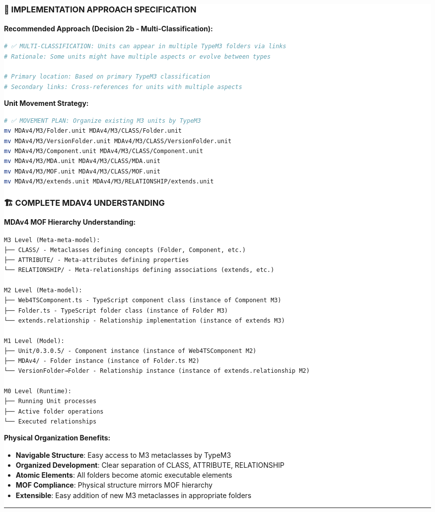 ### **🔧 IMPLEMENTATION APPROACH SPECIFICATION**

**Recommended Approach (Decision 2b - Multi-Classification):**
```bash
# ✅ MULTI-CLASSIFICATION: Units can appear in multiple TypeM3 folders via links
# Rationale: Some units might have multiple aspects or evolve between types

# Primary location: Based on primary TypeM3 classification
# Secondary links: Cross-references for units with multiple aspects
```

**Unit Movement Strategy:**
```bash
# ✅ MOVEMENT PLAN: Organize existing M3 units by TypeM3
mv MDAv4/M3/Folder.unit MDAv4/M3/CLASS/Folder.unit
mv MDAv4/M3/VersionFolder.unit MDAv4/M3/CLASS/VersionFolder.unit
mv MDAv4/M3/Component.unit MDAv4/M3/CLASS/Component.unit
mv MDAv4/M3/MDA.unit MDAv4/M3/CLASS/MDA.unit
mv MDAv4/M3/MOF.unit MDAv4/M3/CLASS/MOF.unit
mv MDAv4/M3/extends.unit MDAv4/M3/RELATIONSHIP/extends.unit
```

### **🏗️ COMPLETE MDAV4 UNDERSTANDING**

**MDAv4 MOF Hierarchy Understanding:**
```
M3 Level (Meta-meta-model):
├── CLASS/ - Metaclasses defining concepts (Folder, Component, etc.)
├── ATTRIBUTE/ - Meta-attributes defining properties
└── RELATIONSHIP/ - Meta-relationships defining associations (extends, etc.)

M2 Level (Meta-model):
├── Web4TSComponent.ts - TypeScript component class (instance of Component M3)
├── Folder.ts - TypeScript folder class (instance of Folder M3)
└── extends.relationship - Relationship implementation (instance of extends M3)

M1 Level (Model):
├── Unit/0.3.0.5/ - Component instance (instance of Web4TSComponent M2)
├── MDAv4/ - Folder instance (instance of Folder.ts M2)
└── VersionFolder→Folder - Relationship instance (instance of extends.relationship M2)

M0 Level (Runtime):
├── Running Unit processes
├── Active folder operations
└── Executed relationships
```

**Physical Organization Benefits:**
- **Navigable Structure**: Easy access to M3 metaclasses by TypeM3
- **Organized Development**: Clear separation of CLASS, ATTRIBUTE, RELATIONSHIP
- **Atomic Elements**: All folders become atomic executable elements
- **MOF Compliance**: Physical structure mirrors MOF hierarchy
- **Extensible**: Easy addition of new M3 metaclasses in appropriate folders

---